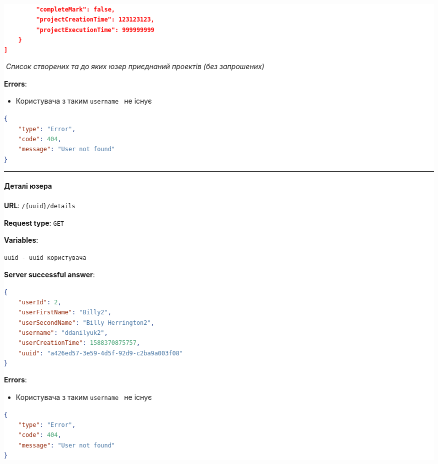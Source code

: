 ```json
         "completeMark": false,
         "projectCreationTime": 123123123,
         "projectExecutionTime": 999999999
    }
]
```

​	*Список створених та до яких юзер приєднаний проектів (без запрошених)*

**Errors**:

- Користувача з таким `username ` не існує

```json
{
    "type": "Error",
    "code": 404,
    "message": "User not found"
}
```

-----

#### 	Деталі юзера

**URL**: `/{uuid}/details`

**Request type**: `GET`

**Variables**: 

```
uuid - uuid користувача
```

**Server successful answer**: 

```json
{
    "userId": 2,
    "userFirstName": "Billy2",
    "userSecondName": "Billy Herrington2",
    "username": "ddanilyuk2",
    "userCreationTime": 1588370875757,
    "uuid": "a426ed57-3e59-4d5f-92d9-c2ba9a003f08"
}
```

**Errors**:

- Користувача з таким `username ` не існує

```json
{
    "type": "Error",
    "code": 404,
    "message": "User not found"
}
```
